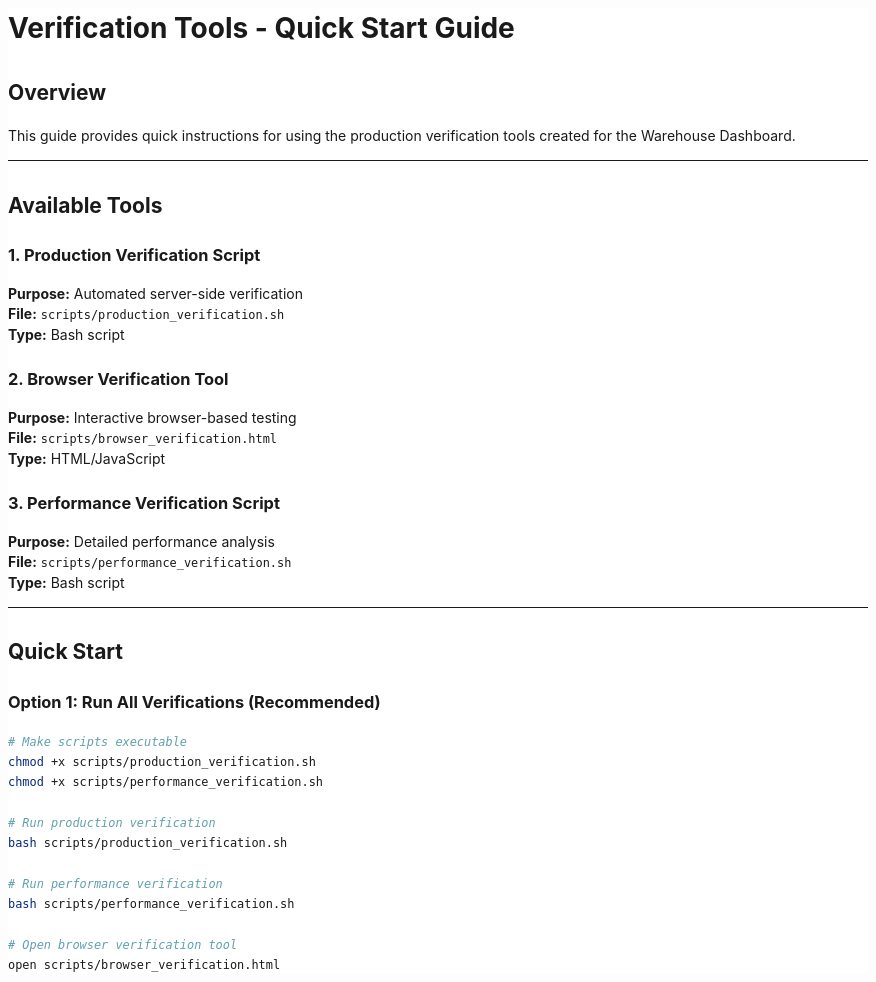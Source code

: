 # Verification Tools - Quick Start Guide

## Overview

This guide provides quick instructions for using the production verification tools created for the Warehouse Dashboard.

---

## Available Tools

### 1. Production Verification Script

**Purpose:** Automated server-side verification  
**File:** `scripts/production_verification.sh`  
**Type:** Bash script

### 2. Browser Verification Tool

**Purpose:** Interactive browser-based testing  
**File:** `scripts/browser_verification.html`  
**Type:** HTML/JavaScript

### 3. Performance Verification Script

**Purpose:** Detailed performance analysis  
**File:** `scripts/performance_verification.sh`  
**Type:** Bash script

---

## Quick Start

### Option 1: Run All Verifications (Recommended)

```bash
# Make scripts executable
chmod +x scripts/production_verification.sh
chmod +x scripts/performance_verification.sh

# Run production verification
bash scripts/production_verification.sh

# Run performance verification
bash scripts/performance_verification.sh

# Open browser verification tool
open scripts/browser_verification.html
```
